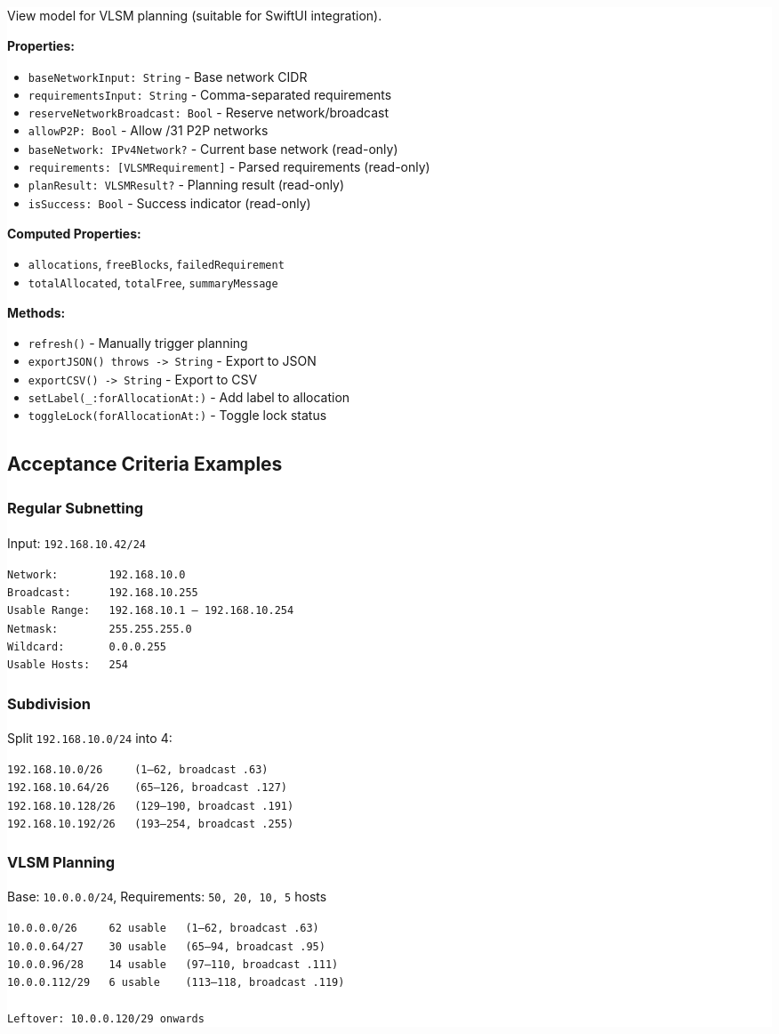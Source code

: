 View model for VLSM planning (suitable for SwiftUI integration).

**Properties:**
- `baseNetworkInput: String` - Base network CIDR
- `requirementsInput: String` - Comma-separated requirements
- `reserveNetworkBroadcast: Bool` - Reserve network/broadcast
- `allowP2P: Bool` - Allow /31 P2P networks
- `baseNetwork: IPv4Network?` - Current base network (read-only)
- `requirements: [VLSMRequirement]` - Parsed requirements (read-only)
- `planResult: VLSMResult?` - Planning result (read-only)
- `isSuccess: Bool` - Success indicator (read-only)

**Computed Properties:**
- `allocations`, `freeBlocks`, `failedRequirement`
- `totalAllocated`, `totalFree`, `summaryMessage`

**Methods:**
- `refresh()` - Manually trigger planning
- `exportJSON() throws -> String` - Export to JSON
- `exportCSV() -> String` - Export to CSV
- `setLabel(_:forAllocationAt:)` - Add label to allocation
- `toggleLock(forAllocationAt:)` - Toggle lock status

## Acceptance Criteria Examples

### Regular Subnetting

Input: `192.168.10.42/24`

```
Network:        192.168.10.0
Broadcast:      192.168.10.255
Usable Range:   192.168.10.1 – 192.168.10.254
Netmask:        255.255.255.0
Wildcard:       0.0.0.255
Usable Hosts:   254
```

### Subdivision

Split `192.168.10.0/24` into 4:

```
192.168.10.0/26     (1–62, broadcast .63)
192.168.10.64/26    (65–126, broadcast .127)
192.168.10.128/26   (129–190, broadcast .191)
192.168.10.192/26   (193–254, broadcast .255)
```

### VLSM Planning

Base: `10.0.0.0/24`, Requirements: `50, 20, 10, 5` hosts

```
10.0.0.0/26     62 usable   (1–62, broadcast .63)
10.0.0.64/27    30 usable   (65–94, broadcast .95)
10.0.0.96/28    14 usable   (97–110, broadcast .111)
10.0.0.112/29   6 usable    (113–118, broadcast .119)

Leftover: 10.0.0.120/29 onwards
```
